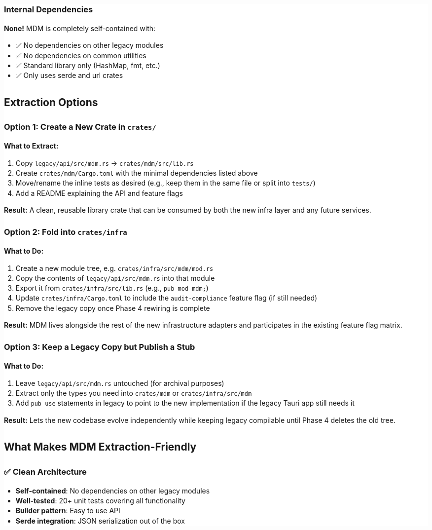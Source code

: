 ### Internal Dependencies

**None!** MDM is completely self-contained with:
- ✅ No dependencies on other legacy modules
- ✅ No dependencies on common utilities
- ✅ Standard library only (HashMap, fmt, etc.)
- ✅ Only uses serde and url crates

## Extraction Options

### Option 1: Create a New Crate in `crates/`

**What to Extract:**
1. Copy `legacy/api/src/mdm.rs` → `crates/mdm/src/lib.rs`
2. Create `crates/mdm/Cargo.toml` with the minimal dependencies listed above
3. Move/rename the inline tests as desired (e.g., keep them in the same file or split into `tests/`)
4. Add a README explaining the API and feature flags

**Result:** A clean, reusable library crate that can be consumed by both the new infra layer and any future services.

### Option 2: Fold into `crates/infra`

**What to Do:**
1. Create a new module tree, e.g. `crates/infra/src/mdm/mod.rs`
2. Copy the contents of `legacy/api/src/mdm.rs` into that module
3. Export it from `crates/infra/src/lib.rs` (e.g., `pub mod mdm;`)
4. Update `crates/infra/Cargo.toml` to include the `audit-compliance` feature flag (if still needed)
5. Remove the legacy copy once Phase 4 rewiring is complete

**Result:** MDM lives alongside the rest of the new infrastructure adapters and participates in the existing feature flag matrix.

### Option 3: Keep a Legacy Copy but Publish a Stub

**What to Do:**
1. Leave `legacy/api/src/mdm.rs` untouched (for archival purposes)
2. Extract only the types you need into `crates/mdm` or `crates/infra/src/mdm`
3. Add `pub use` statements in legacy to point to the new implementation if the legacy Tauri app still needs it

**Result:** Lets the new codebase evolve independently while keeping legacy compilable until Phase 4 deletes the old tree.

## What Makes MDM Extraction-Friendly

### ✅ Clean Architecture
- **Self-contained**: No dependencies on other legacy modules
- **Well-tested**: 20+ unit tests covering all functionality
- **Builder pattern**: Easy to use API
- **Serde integration**: JSON serialization out of the box
